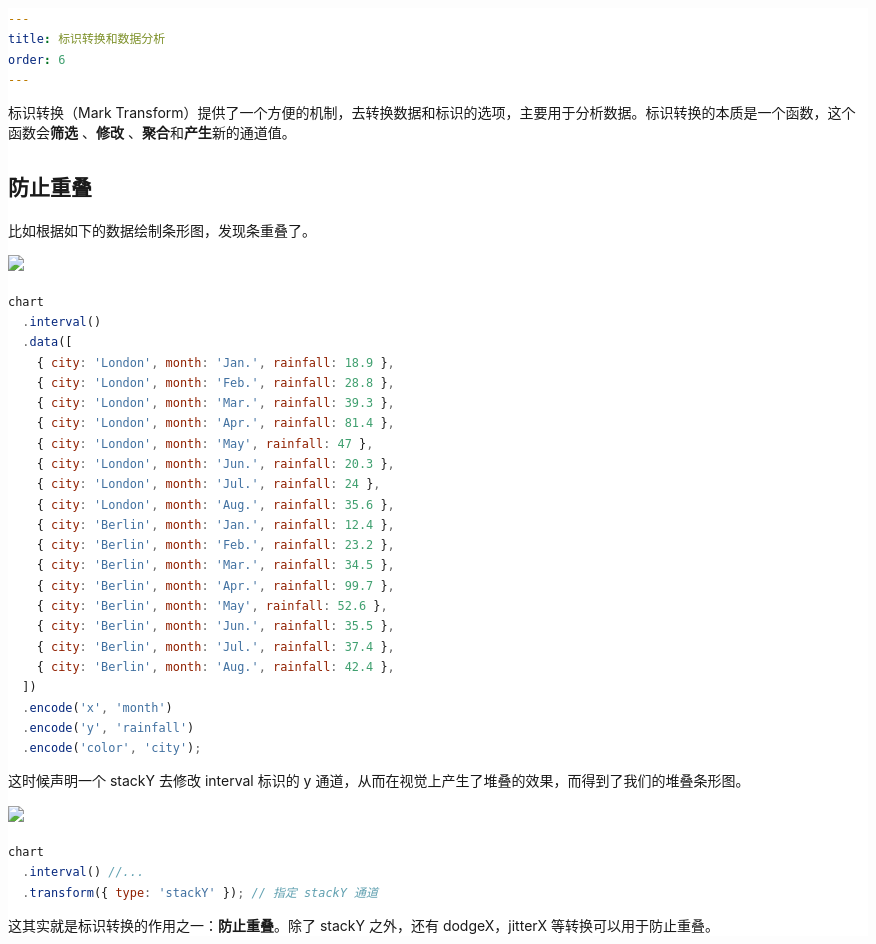 ```yaml
---
title: 标识转换和数据分析
order: 6
---
```


标识转换（Mark Transform）提供了一个方便的机制，去转换数据和标识的选项，主要用于分析数据。标识转换的本质是一个函数，这个函数会**筛选** 、**修改** 、**聚合**和**产生**新的通道值。

## 防止重叠

比如根据如下的数据绘制条形图，发现条重叠了。

<img src="https://mdn.alipayobjects.com/huamei_qa8qxu/afts/img/A*m5S6QKI-f7YAAAAAAAAAAAAADmJ7AQ/original" width="640px">

```js
chart
  .interval()
  .data([
    { city: 'London', month: 'Jan.', rainfall: 18.9 },
    { city: 'London', month: 'Feb.', rainfall: 28.8 },
    { city: 'London', month: 'Mar.', rainfall: 39.3 },
    { city: 'London', month: 'Apr.', rainfall: 81.4 },
    { city: 'London', month: 'May', rainfall: 47 },
    { city: 'London', month: 'Jun.', rainfall: 20.3 },
    { city: 'London', month: 'Jul.', rainfall: 24 },
    { city: 'London', month: 'Aug.', rainfall: 35.6 },
    { city: 'Berlin', month: 'Jan.', rainfall: 12.4 },
    { city: 'Berlin', month: 'Feb.', rainfall: 23.2 },
    { city: 'Berlin', month: 'Mar.', rainfall: 34.5 },
    { city: 'Berlin', month: 'Apr.', rainfall: 99.7 },
    { city: 'Berlin', month: 'May', rainfall: 52.6 },
    { city: 'Berlin', month: 'Jun.', rainfall: 35.5 },
    { city: 'Berlin', month: 'Jul.', rainfall: 37.4 },
    { city: 'Berlin', month: 'Aug.', rainfall: 42.4 },
  ])
  .encode('x', 'month')
  .encode('y', 'rainfall')
  .encode('color', 'city');
```

这时候声明一个 stackY 去修改 interval 标识的 y 通道，从而在视觉上产生了堆叠的效果，而得到了我们的堆叠条形图。

<img src="https://mdn.alipayobjects.com/huamei_qa8qxu/afts/img/A*ACL6TqxKw2cAAAAAAAAAAAAADmJ7AQ/original" width="640px">

```js
chart
  .interval() //...
  .transform({ type: 'stackY' }); // 指定 stackY 通道
```

这其实就是标识转换的作用之一：**防止重叠**。除了 stackY 之外，还有 dodgeX，jitterX 等转换可以用于防止重叠。
